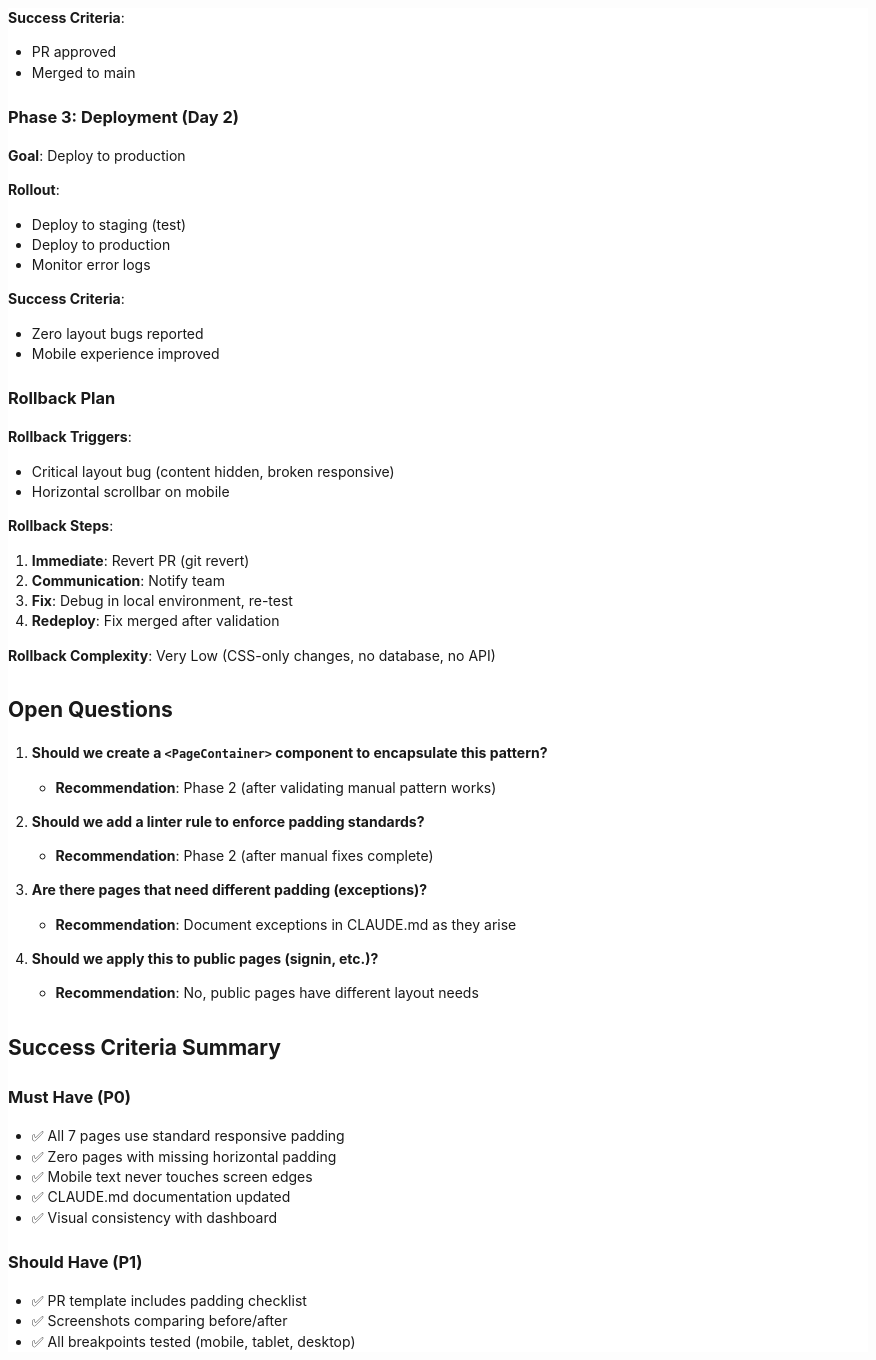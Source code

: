 **Success Criteria**:
- PR approved
- Merged to main

### Phase 3: Deployment (Day 2)
**Goal**: Deploy to production

**Rollout**:
- Deploy to staging (test)
- Deploy to production
- Monitor error logs

**Success Criteria**:
- Zero layout bugs reported
- Mobile experience improved

### Rollback Plan

**Rollback Triggers**:
- Critical layout bug (content hidden, broken responsive)
- Horizontal scrollbar on mobile

**Rollback Steps**:
1. **Immediate**: Revert PR (git revert)
2. **Communication**: Notify team
3. **Fix**: Debug in local environment, re-test
4. **Redeploy**: Fix merged after validation

**Rollback Complexity**: Very Low (CSS-only changes, no database, no API)

## Open Questions

1. **Should we create a `<PageContainer>` component to encapsulate this pattern?**
   - **Recommendation**: Phase 2 (after validating manual pattern works)

2. **Should we add a linter rule to enforce padding standards?**
   - **Recommendation**: Phase 2 (after manual fixes complete)

3. **Are there pages that need different padding (exceptions)?**
   - **Recommendation**: Document exceptions in CLAUDE.md as they arise

4. **Should we apply this to public pages (signin, etc.)?**
   - **Recommendation**: No, public pages have different layout needs

## Success Criteria Summary

### Must Have (P0)
- ✅ All 7 pages use standard responsive padding
- ✅ Zero pages with missing horizontal padding
- ✅ Mobile text never touches screen edges
- ✅ CLAUDE.md documentation updated
- ✅ Visual consistency with dashboard

### Should Have (P1)
- ✅ PR template includes padding checklist
- ✅ Screenshots comparing before/after
- ✅ All breakpoints tested (mobile, tablet, desktop)
